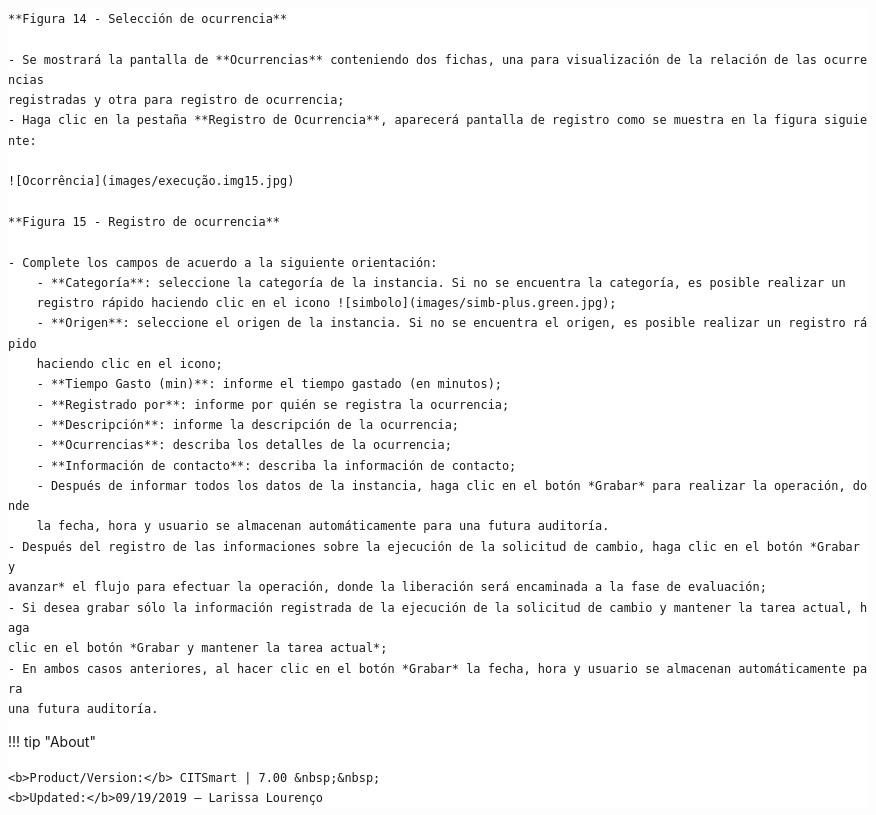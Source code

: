     **Figura 14 - Selección de ocurrencia**
    
    - Se mostrará la pantalla de **Ocurrencias** conteniendo dos fichas, una para visualización de la relación de las ocurrencias 
    registradas y otra para registro de ocurrencia;
    - Haga clic en la pestaña **Registro de Ocurrencia**, aparecerá pantalla de registro como se muestra en la figura siguiente:
    
    ![Ocorrência](images/execução.img15.jpg)
    
    **Figura 15 - Registro de ocurrencia**
    
    - Complete los campos de acuerdo a la siguiente orientación:
        - **Categoría**: seleccione la categoría de la instancia. Si no se encuentra la categoría, es posible realizar un 
        registro rápido haciendo clic en el icono ![simbolo](images/simb-plus.green.jpg);
        - **Origen**: seleccione el origen de la instancia. Si no se encuentra el origen, es posible realizar un registro rápido 
        haciendo clic en el icono;
        - **Tiempo Gasto (min)**: informe el tiempo gastado (en minutos);
        - **Registrado por**: informe por quién se registra la ocurrencia;
        - **Descripción**: informe la descripción de la ocurrencia;
        - **Ocurrencias**: describa los detalles de la ocurrencia;
        - **Información de contacto**: describa la información de contacto;
        - Después de informar todos los datos de la instancia, haga clic en el botón *Grabar* para realizar la operación, donde 
        la fecha, hora y usuario se almacenan automáticamente para una futura auditoría.
    - Después del registro de las informaciones sobre la ejecución de la solicitud de cambio, haga clic en el botón *Grabar y 
    avanzar* el flujo para efectuar la operación, donde la liberación será encaminada a la fase de evaluación;
    - Si desea grabar sólo la información registrada de la ejecución de la solicitud de cambio y mantener la tarea actual, haga 
    clic en el botón *Grabar y mantener la tarea actual*;
    - En ambos casos anteriores, al hacer clic en el botón *Grabar* la fecha, hora y usuario se almacenan automáticamente para 
    una futura auditoría.
    
!!! tip "About"

    <b>Product/Version:</b> CITSmart | 7.00 &nbsp;&nbsp;
    <b>Updated:</b>09/19/2019 – Larissa Lourenço
